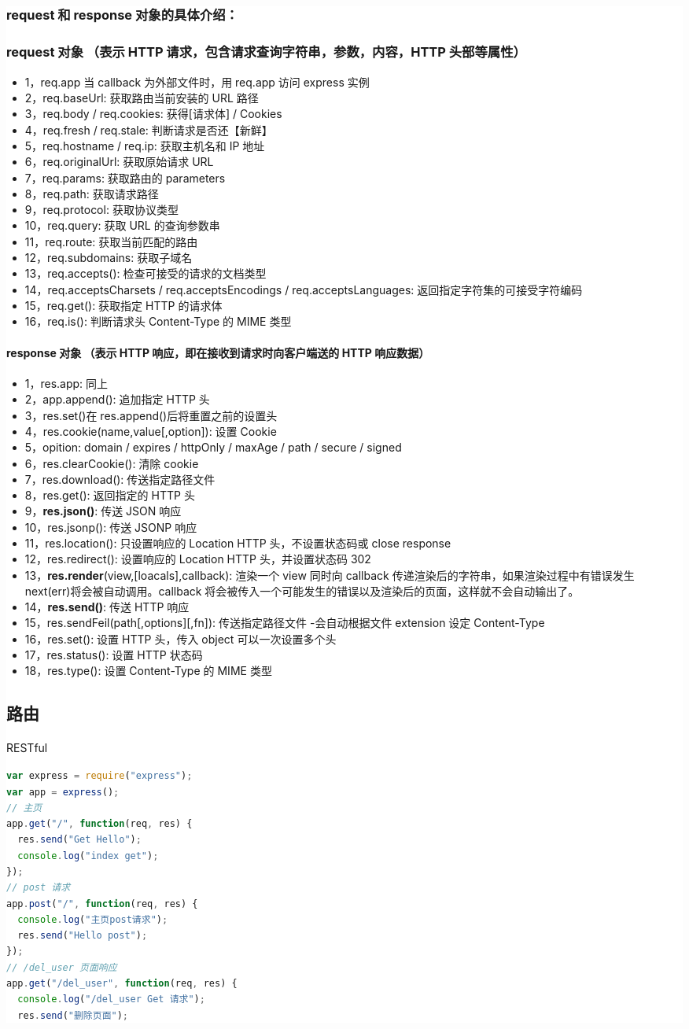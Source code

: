 ### request 和 response 对象的具体介绍：

### request 对象 （表示 HTTP 请求，包含请求查询字符串，参数，内容，HTTP 头部等属性）

- 1，req.app 当 callback 为外部文件时，用 req.app 访问 express 实例
- 2，req.baseUrl: 获取路由当前安装的 URL 路径
- 3，req.body / req.cookies: 获得[请求体] / Cookies
- 4，req.fresh / req.stale: 判断请求是否还【新鲜】
- 5，req.hostname / req.ip: 获取主机名和 IP 地址
- 6，req.originalUrl: 获取原始请求 URL
- 7，req.params: 获取路由的 parameters
- 8，req.path: 获取请求路径
- 9，req.protocol: 获取协议类型
- 10，req.query: 获取 URL 的查询参数串
- 11，req.route: 获取当前匹配的路由
- 12，req.subdomains: 获取子域名
- 13，req.accepts(): 检查可接受的请求的文档类型
- 14，req.acceptsCharsets / req.acceptsEncodings / req.acceptsLanguages: 返回指定字符集的可接受字符编码
- 15，req.get(): 获取指定 HTTP 的请求体
- 16，req.is(): 判断请求头 Content-Type 的 MIME 类型

#### response 对象 （表示 HTTP 响应，即在接收到请求时向客户端送的 HTTP 响应数据）

- 1，res.app: 同上
- 2，app.append(): 追加指定 HTTP 头
- 3，res.set()在 res.append()后将重置之前的设置头
- 4，res.cookie(name,value[,option]): 设置 Cookie
- 5，opition: domain / expires / httpOnly / maxAge / path / secure / signed
- 6，res.clearCookie(): 清除 cookie
- 7，res.download(): 传送指定路径文件
- 8，res.get(): 返回指定的 HTTP 头
- 9，**res.json()**: 传送 JSON 响应
- 10，res.jsonp(): 传送 JSONP 响应
- 11，res.location(): 只设置响应的 Location HTTP 头，不设置状态码或 close response
- 12，res.redirect(): 设置响应的 Location HTTP 头，并设置状态码 302
- 13，**res.render**(view,[loacals],callback): 渲染一个 view 同时向 callback 传递渲染后的字符串，如果渲染过程中有错误发生 next(err)将会被自动调用。callback 将会被传入一个可能发生的错误以及渲染后的页面，这样就不会自动输出了。
- 14，**res.send()**: 传送 HTTP 响应
- 15，res.sendFeil(path[,options][,fn]): 传送指定路径文件 -会自动根据文件 extension 设定 Content-Type
- 16，res.set(): 设置 HTTP 头，传入 object 可以一次设置多个头
- 17，res.status(): 设置 HTTP 状态码
- 18，res.type(): 设置 Content-Type 的 MIME 类型

## 路由

RESTful

```js
var express = require("express");
var app = express();
// 主页
app.get("/", function(req, res) {
  res.send("Get Hello");
  console.log("index get");
});
// post 请求
app.post("/", function(req, res) {
  console.log("主页post请求");
  res.send("Hello post");
});
// /del_user 页面响应
app.get("/del_user", function(req, res) {
  console.log("/del_user Get 请求");
  res.send("删除页面");
```